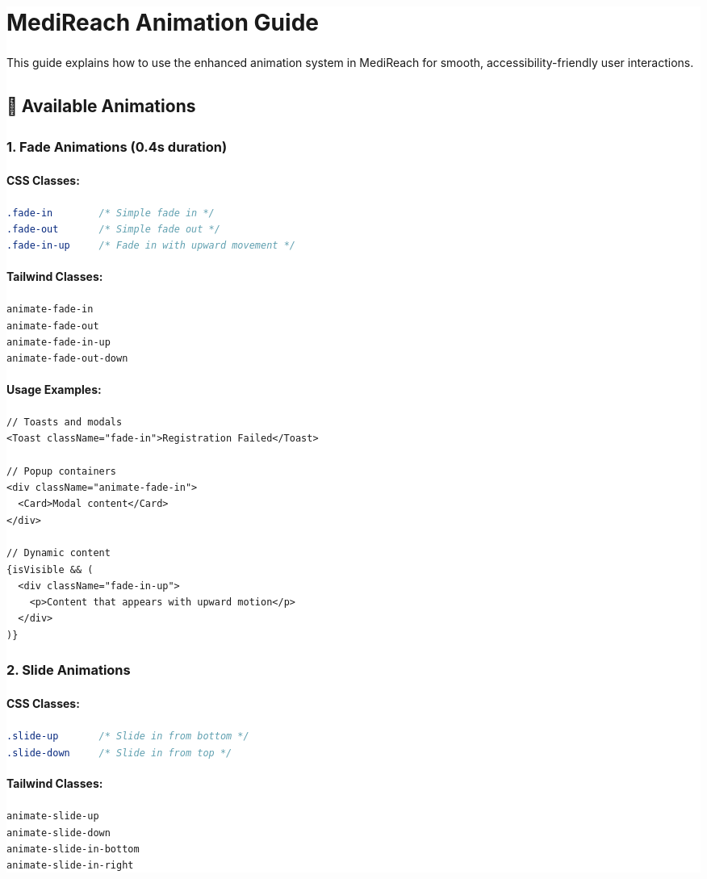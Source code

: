 # MediReach Animation Guide

This guide explains how to use the enhanced animation system in MediReach for smooth, accessibility-friendly user interactions.

## 🎨 Available Animations

### 1. Fade Animations (0.4s duration)

#### CSS Classes:
```css
.fade-in        /* Simple fade in */
.fade-out       /* Simple fade out */
.fade-in-up     /* Fade in with upward movement */
```

#### Tailwind Classes:
```css
animate-fade-in
animate-fade-out
animate-fade-in-up
animate-fade-out-down
```

#### Usage Examples:
```tsx
// Toasts and modals
<Toast className="fade-in">Registration Failed</Toast>

// Popup containers
<div className="animate-fade-in">
  <Card>Modal content</Card>
</div>

// Dynamic content
{isVisible && (
  <div className="fade-in-up">
    <p>Content that appears with upward motion</p>
  </div>
)}
```

### 2. Slide Animations

#### CSS Classes:
```css
.slide-up       /* Slide in from bottom */
.slide-down     /* Slide in from top */
```

#### Tailwind Classes:
```css
animate-slide-up
animate-slide-down
animate-slide-in-bottom
animate-slide-in-right
```
